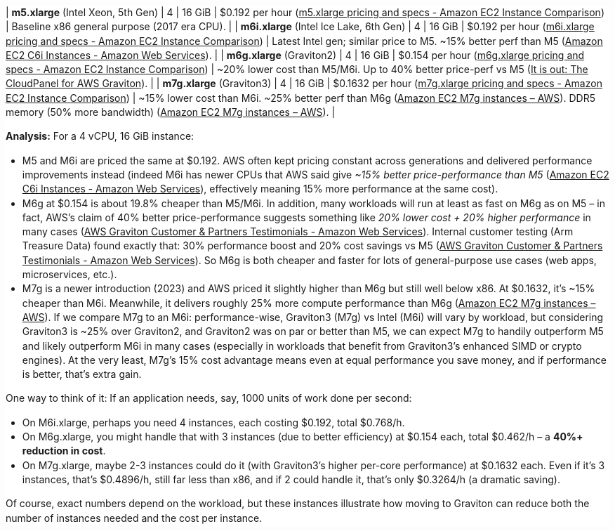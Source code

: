 | **m5.xlarge** (Intel Xeon, 5th Gen)      | 4     | 16 GiB | $0.192 per hour ([m5.xlarge pricing and specs - Amazon EC2 Instance Comparison](https://instances.vantage.sh/aws/ec2/m5.xlarge#:~:text=Comparison%20instances,192%20per%20hour))                  | Baseline x86 general purpose (2017 era CPU).                                                                                                                                                                                                                                                                                                                                                                                   |
| **m6i.xlarge** (Intel Ice Lake, 6th Gen) | 4     | 16 GiB | $0.192 per hour ([m6i.xlarge pricing and specs - Amazon EC2 Instance Comparison](https://instances.vantage.sh/aws/ec2/m6i.xlarge#:~:text=Comparison%20instances,192%20per%20hour))                | Latest Intel gen; similar price to M5. ~15% better perf than M5 ([Amazon EC2 C6i Instances - Amazon Web Services](https://aws.amazon.com/ec2/instance-types/c6i/#:~:text=Amazon%20EC2%20C6i%20Instances%20,C5%20instances%20for%20a)).                                                                                                                                                                                         |
| **m6g.xlarge** (Graviton2)               | 4     | 16 GiB | $0.154 per hour ([m6g.xlarge pricing and specs - Amazon EC2 Instance Comparison](https://instances.vantage.sh/aws/ec2/m6g.xlarge#:~:text=m6g.xlarge%20pricing%20and%20specs%20,154%20per%20hour)) | ~20% lower cost than M5/M6i. Up to 40% better price-perf vs M5 ([It is out: The CloudPanel for AWS Graviton](https://www.cloudpanel.io/blog/cloudpanel-for-aws-graviton/#:~:text=AWS%20announced%20that%20its%20M6g,than%20its%20own%20M5%20instances)).                                                                                                                                                                       |
| **m7g.xlarge** (Graviton3)               | 4     | 16 GiB | $0.1632 per hour ([m7g.xlarge pricing and specs - Amazon EC2 Instance Comparison](https://instances.vantage.sh/aws/ec2/m7g.xlarge#:~:text=Comparison%20instances,1632%20per%20hour))              | ~15% lower cost than M6i. ~25% better perf than M6g ([Amazon EC2 M7g instances – AWS](https://aws.amazon.com/ec2/instance-types/m7g/#:~:text=High%20performance%20for%20general%20purpose,workloads%20in%20Amazon%20EC2)). DDR5 memory (50% more bandwidth) ([Amazon EC2 M7g instances – AWS](https://aws.amazon.com/ec2/instance-types/m7g/#:~:text=Amazon%20Elastic%20Compute%20Cloud%20,access%20to%20data%20in%20memory)). |

**Analysis:** For a 4 vCPU, 16 GiB instance:

- M5 and M6i are priced the same at $0.192. AWS often kept pricing constant across generations and delivered performance improvements instead (indeed M6i has newer CPUs that AWS said give _~15% better price-performance than M5_ ([Amazon EC2 C6i Instances - Amazon Web Services](https://aws.amazon.com/ec2/instance-types/c6i/#:~:text=Amazon%20EC2%20C6i%20Instances%20,C5%20instances%20for%20a)), effectively meaning 15% more performance at the same cost).
- M6g at $0.154 is about 19.8% cheaper than M5/M6i. In addition, many workloads will run at least as fast on M6g as on M5 – in fact, AWS’s claim of 40% better price-performance suggests something like _20% lower cost + 20% higher performance_ in many cases ([AWS Graviton Customer & Partners Testimonials - Amazon Web Services](https://aws.amazon.com/ec2/graviton/customers/#:~:text=This%20big%20data%20heavy%20workload,benefits%20compared%20to%20M5%20instances)). Internal customer testing (Arm Treasure Data) found exactly that: 30% performance boost and 20% cost savings vs M5 ([AWS Graviton Customer & Partners Testimonials - Amazon Web Services](https://aws.amazon.com/ec2/graviton/customers/#:~:text=This%20big%20data%20heavy%20workload,benefits%20compared%20to%20M5%20instances)). So M6g is both cheaper and faster for lots of general-purpose use cases (web apps, microservices, etc.).
- M7g is a newer introduction (2023) and AWS priced it slightly higher than M6g but still well below x86. At $0.1632, it’s ~15% cheaper than M6i. Meanwhile, it delivers roughly 25% more compute performance than M6g ([Amazon EC2 M7g instances – AWS](https://aws.amazon.com/ec2/instance-types/m7g/#:~:text=High%20performance%20for%20general%20purpose,workloads%20in%20Amazon%20EC2)). If we compare M7g to an M6i: performance-wise, Graviton3 (M7g) vs Intel (M6i) will vary by workload, but considering Graviton3 is ~25% over Graviton2, and Graviton2 was on par or better than M5, we can expect M7g to handily outperform M5 and likely outperform M6i in many cases (especially in workloads that benefit from Graviton3’s enhanced SIMD or crypto engines). At the very least, M7g’s 15% cost advantage means even at equal performance you save money, and if performance is better, that’s extra gain.

One way to think of it: If an application needs, say, 1000 units of work done per second:

- On M6i.xlarge, perhaps you need 4 instances, each costing $0.192, total $0.768/h.
- On M6g.xlarge, you might handle that with 3 instances (due to better efficiency) at $0.154 each, total $0.462/h – a **40%+ reduction in cost**.
- On M7g.xlarge, maybe 2-3 instances could do it (with Graviton3’s higher per-core performance) at $0.1632 each. Even if it’s 3 instances, that’s $0.4896/h, still far less than x86, and if 2 could handle it, that’s only $0.3264/h (a dramatic saving).

Of course, exact numbers depend on the workload, but these instances illustrate how moving to Graviton can reduce both the number of instances needed and the cost per instance.
